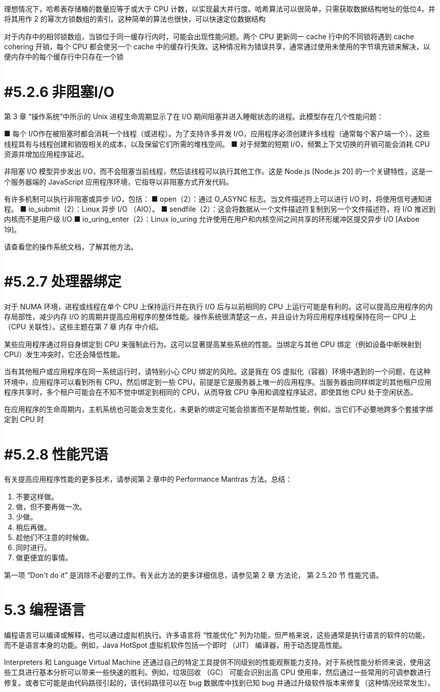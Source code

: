 理想情况下，哈希表存储桶的数量应等于或大于 CPU 计数，以实现最大并行度。哈希算法可以很简单，只需获取数据结构地址的低位4，并将其用作 2 的幂次方锁数组的索引。这种简单的算法也很快，可以快速定位数据结构

对于内存中的相邻锁数组，当锁位于同一缓存行内时，可能会出现性能问题。两个 CPU 更新同一 cache 行中的不同锁将遇到 cache cohering 开销，每个 CPU 都会使另一个 cache 中的缓存行失效。这种情况称为错误共享，通常通过使用未使用的字节填充锁来解决，以便内存中的每个缓存行中只存在一个锁

# #5.2.6 非阻塞I/O
第 3 章 “操作系统”中所示的 Unix 进程生命周期显示了在 I/O 期间阻塞并进入睡眠状态的进程。此模型存在几个性能问题：

■ 每个 I/O作在被阻塞时都会消耗一个线程（或进程）。为了支持许多并发 I/O，应用程序必须创建许多线程（通常每个客户端一个），这些线程具有与线程创建和销毁相关的成本，以及保留它们所需的堆栈空间。
■ 对于频繁的短期 I/O，频繁上下文切换的开销可能会消耗 CPU 资源并增加应用程序延迟。

非阻塞 I/O 模型异步发出 I/O，而不会阻塞当前线程，然后该线程可以执行其他工作。这是 Node.js [Node.js 20] 的一个关键特性，这是一个服务器端的 JavaScript 应用程序环境，它指导以非阻塞方式开发代码。

有许多机制可以执行非阻塞或异步 I/O，包括： 
■ open（2）：通过 O_ASYNC 标志。当文件描述符上可以进行 I/O 时，将使用信号通知进程。
■ io_submit（2）：Linux 异步 I/O （AIO）。
■ sendfile（2）：这会将数据从一个文件描述符复制到另一个文件描述符，将 I/O 推迟到内核而不是用户级 I/O
■ io_uring_enter（2）：Linux io_uring 允许使用在用户和内核空间之间共享的环形缓冲区提交异步 I/O [Axboe 19]。

请查看您的操作系统文档，了解其他方法。

# #5.2.7 处理器绑定
对于 NUMA 环境，进程或线程在单个 CPU 上保持运行并在执行 I/O 后与以前相同的 CPU 上运行可能是有利的。这可以提高应用程序的内存局部性，减少内存 I/O 的周期并提高应用程序的整体性能。操作系统很清楚这一点，并且设计为将应用程序线程保持在同一 CPU 上（CPU 关联性）。这些主题在第 7 章 内存 中介绍。

某些应用程序通过将自身绑定到 CPU 来强制此行为。这可以显著提高某些系统的性能。当绑定与其他 CPU 绑定（例如设备中断映射到 CPU）发生冲突时，它还会降低性能。

当有其他租户或应用程序在同一系统运行时，请特别小心 CPU 绑定的风险。这是我在 OS 虚拟化（容器）环境中遇到的一个问题，在这种环境中，应用程序可以看到所有 CPU，然后绑定到一些 CPU，前提是它是服务器上唯一的应用程序。当服务器由同样绑定的其他租户应用程序共享时，多个租户可能会在不知不觉中绑定到相同的 CPU，从而导致 CPU 争用和调度程序延迟，即使其他 CPU 处于空闲状态。

在应用程序的生命周期内，主机系统也可能会发生变化，未更新的绑定可能会损害而不是帮助性能，例如，当它们不必要地跨多个套接字绑定到 CPU 时

# #5.2.8 性能咒语
有关提高应用程序性能的更多技术，请参阅第 2 章中的 Performance Mantras 方法。总结：
1. 不要这样做。
2. 做，但不要再做一次。
3. 少做。
4. 稍后再做。
5. 趁他们不注意的时候做。
6. 同时进行。
7. 做更便宜的事情。

第一项 “Don't do it” 是消除不必要的工作。有关此方法的更多详细信息，请参见第 2 章 方法论， 第 2.5.20 节 性能咒语。

# 5.3 编程语言
编程语言可以编译或解释，也可以通过虚拟机执行。许多语言将 “性能优化” 列为功能，但严格来说，这些通常是执行语言的软件的功能，而不是语言本身的功能。例如，Java HotSpot 虚拟机软件包括一个即时 （JIT） 编译器，用于动态提高性能。

Interpreters 和 Language Virtual Machine 还通过自己的特定工具提供不同级别的性能观察能力支持。对于系统性能分析师来说，使用这些工具进行基本分析可以带来一些快速的胜利。例如，垃圾回收 （GC） 可能会识别出高 CPU 使用率，然后通过一些常用的可调参数进行修复。或者它可能是由代码路径引起的，该代码路径可以在 bug 数据库中找到已知 bug 并通过升级软件版本来修复（这种情况经常发生）。
